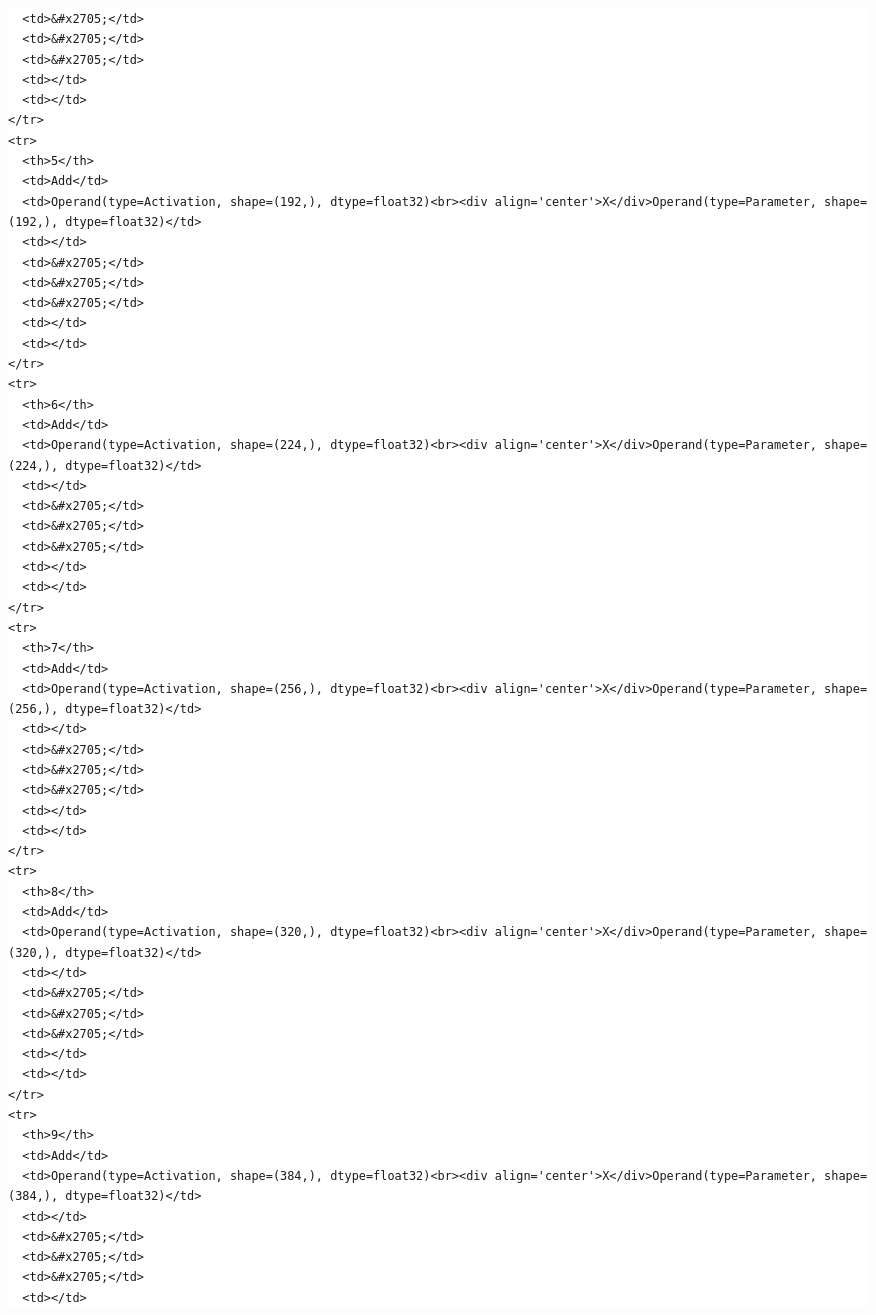       <td>&#x2705;</td>
      <td>&#x2705;</td>
      <td>&#x2705;</td>
      <td></td>
      <td></td>
    </tr>
    <tr>
      <th>5</th>
      <td>Add</td>
      <td>Operand(type=Activation, shape=(192,), dtype=float32)<br><div align='center'>X</div>Operand(type=Parameter, shape=(192,), dtype=float32)</td>
      <td></td>
      <td>&#x2705;</td>
      <td>&#x2705;</td>
      <td>&#x2705;</td>
      <td></td>
      <td></td>
    </tr>
    <tr>
      <th>6</th>
      <td>Add</td>
      <td>Operand(type=Activation, shape=(224,), dtype=float32)<br><div align='center'>X</div>Operand(type=Parameter, shape=(224,), dtype=float32)</td>
      <td></td>
      <td>&#x2705;</td>
      <td>&#x2705;</td>
      <td>&#x2705;</td>
      <td></td>
      <td></td>
    </tr>
    <tr>
      <th>7</th>
      <td>Add</td>
      <td>Operand(type=Activation, shape=(256,), dtype=float32)<br><div align='center'>X</div>Operand(type=Parameter, shape=(256,), dtype=float32)</td>
      <td></td>
      <td>&#x2705;</td>
      <td>&#x2705;</td>
      <td>&#x2705;</td>
      <td></td>
      <td></td>
    </tr>
    <tr>
      <th>8</th>
      <td>Add</td>
      <td>Operand(type=Activation, shape=(320,), dtype=float32)<br><div align='center'>X</div>Operand(type=Parameter, shape=(320,), dtype=float32)</td>
      <td></td>
      <td>&#x2705;</td>
      <td>&#x2705;</td>
      <td>&#x2705;</td>
      <td></td>
      <td></td>
    </tr>
    <tr>
      <th>9</th>
      <td>Add</td>
      <td>Operand(type=Activation, shape=(384,), dtype=float32)<br><div align='center'>X</div>Operand(type=Parameter, shape=(384,), dtype=float32)</td>
      <td></td>
      <td>&#x2705;</td>
      <td>&#x2705;</td>
      <td>&#x2705;</td>
      <td></td>